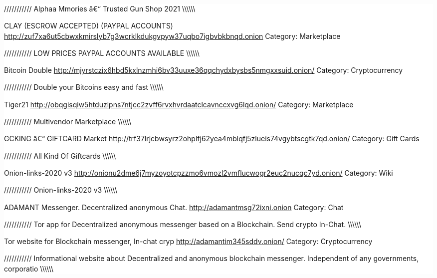 ///////////
Alphaa Mmories â€“ Trusted Gun Shop 2021
\\\\\\\\\\\

CLAY (ESCROW ACCEPTED) (PAYPAL ACCOUNTS)
http://zuf7xa6ut5cbwxkmirslyb7g3wcrklkdukgvpyw37uqbo7igbvbkbnqd.onion
Category: Marketplace

///////////
LOW PRICES PAYPAL ACCOUNTS AVAILABLE
\\\\\\\\\\\

Bitcoin Double
http://mjyrstczix6hbd5kxlnzmhi6bv33uuxe36qqchydxbysbs5nmgxxsuid.onion/
Category: Cryptocurrency

///////////
Double your Bitcoins easy and fast
\\\\\\\\\\\

Tiger21
http://obqgisqiw5htduzlpns7ntjcc2zvff6rvxhvrdaatclcavnccxvg6lqd.onion/
Category: Marketplace

///////////
Multivendor Marketplace
\\\\\\\\\\\

GCKING â€“ GIFTCARD Market
http://trf37lrjcbwsyrz2ohplfj62yea4mblqfj5zlueis74vgybtscgtk7qd.onion/
Category: Gift Cards

///////////
All Kind Of Giftcards
\\\\\\\\\\\

Onion-links-2020 v3
http://onionu2dme6j7myzoyotcpzzmo6vmozl2vmflucwogr2euc2nucqc7yd.onion/
Category: Wiki

///////////
Onion-links-2020 v3
\\\\\\\\\\\

ADAMANT Messenger. Decentralized anonymous Chat.
http://adamantmsg72ixni.onion
Category: Chat

///////////
Tor app for Decentralized anonymous messenger based on a Blockchain. Send crypto In-Chat.
\\\\\\\\\\\

Tor website for Blockchain messenger, In-chat cryp
http://adamantim345sddv.onion/
Category: Cryptocurrency

///////////
Informational website about Decentralized and anonymous blockchain messenger. Independent of any governments, corporatio
\\\\\\\\\\\
